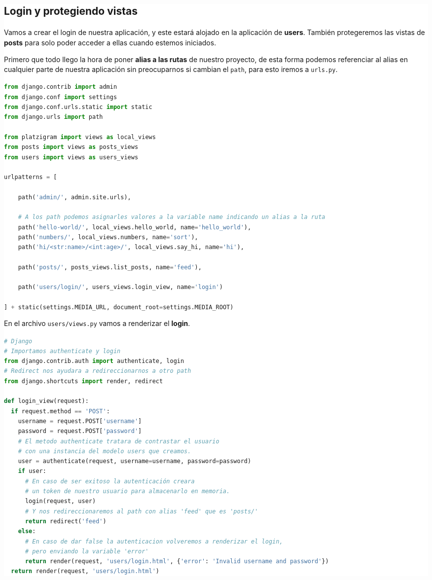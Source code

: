 
## Login y protegiendo vistas

Vamos a crear el login de nuestra aplicación, y este estará alojado en la aplicación de **users**. También protegeremos las vistas de **posts** para solo poder acceder a ellas cuando estemos iniciados.

Primero que todo llego la hora de poner **alias a las rutas** de nuestro proyecto, de esta forma podemos referenciar al alias en cualquier parte de nuestra aplicación sin preocuparnos si cambian el `path`, para esto iremos a `urls.py`.

```python
from django.contrib import admin
from django.conf import settings
from django.conf.urls.static import static
from django.urls import path

from platzigram import views as local_views
from posts import views as posts_views
from users import views as users_views

urlpatterns = [

    path('admin/', admin.site.urls),
    
    # A los path podemos asignarles valores a la variable name indicando un alias a la ruta
    path('hello-world/', local_views.hello_world, name='hello_world'),
    path('numbers/', local_views.numbers, name='sort'),
    path('hi/<str:name>/<int:age>/', local_views.say_hi, name='hi'),

    path('posts/', posts_views.list_posts, name='feed'),

    path('users/login/', users_views.login_view, name='login')

] + static(settings.MEDIA_URL, document_root=settings.MEDIA_ROOT)
```

En el archivo `users/views.py` vamos a renderizar el **login**.

```python
# Django
# Importamos authenticate y login
from django.contrib.auth import authenticate, login
# Redirect nos ayudara a redireccionarnos a otro path
from django.shortcuts import render, redirect

def login_view(request):
  if request.method == 'POST':
    username = request.POST['username']
    password = request.POST['password']
    # El metodo authenticate tratara de contrastar el usuario 
    # con una instancia del modelo users que creamos.
    user = authenticate(request, username=username, password=password)
    if user:
      # En caso de ser exitoso la autenticación creara 
      # un token de nuestro usuario para almacenarlo en memoria.
      login(request, user)
      # Y nos redireccionaremos al path con alias 'feed' que es 'posts/'
      return redirect('feed')
    else:
      # En caso de dar false la autenticacion volveremos a renderizar el login, 
      # pero enviando la variable 'error'
      return render(request, 'users/login.html', {'error': 'Invalid username and password'})
  return render(request, 'users/login.html')
```
